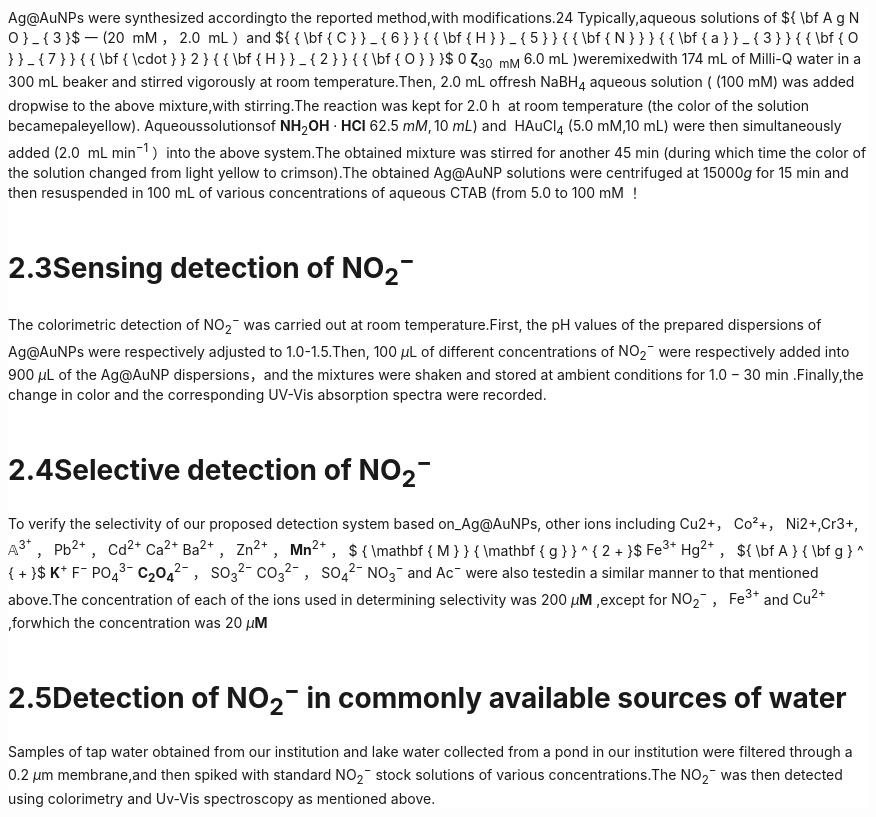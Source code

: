 Ag@AuNPs were synthesized accordingto the reported method,with modifications.24 Typically,aqueous solutions of ${ \bf A g N O } _ { 3 }$ 一 $( 2 0 ~ \mathrm { ~ m M }$ ， $2 . 0 ~ \mathrm { \ m L }$ ）and ${ { \bf { C } } _ { 6 } } { { \bf { H } } _ { 5 } } { { \bf { N } } } { { \bf { a } } _ { 3 } } { { \bf { O } } _ { 7 } } { { \bf { \cdot } } 2 } { { \bf { H } } _ { 2 } } { { \bf { O } } }$ 0 $\mathbf { \zeta } _ { 3 0 \mathrm { ~ \ m M } }$ $6 . 0 ~ \mathrm { m L }$ )weremixedwith $1 7 4 ~ \mathrm { m L }$ of Milli-Q water in a $3 0 0 ~ \mathrm { { m L } }$ beaker and stirred vigorously at room temperature.Then, $2 . 0 ~ \mathrm { m L }$ offresh $\mathrm { { N a B H _ { 4 } } }$ aqueous solution ( $( 1 0 0 ~ \mathrm { m M } )$ was added dropwise to the above mixture,with stirring.The reaction was kept for $2 . 0 \mathrm { ~ h ~ }$ at room temperature (the color of the solution becamepaleyellow). Aqueoussolutionsof $\mathbf { N H } _ { 2 } \mathbf { O H } { \cdot } \mathbf { H C l }$ $\left. { 6 2 . 5 \ m M , 1 0 \ m L } \right)$ and $\mathrm { \ H A u C l _ { 4 } }$ (5.0 mM,10 mL) were then simultaneously added $( 2 . 0 \ \mathrm { \ m L \ m i n ^ { - 1 } }$ ）into the above system.The obtained mixture was stirred for another $4 5 ~ \mathrm { m i n }$ (during which time the color of the solution changed from light yellow to crimson).The obtained Ag@AuNP solutions were centrifuged at $1 5 0 0 0 g$ for $1 5 ~ \mathrm { m i n }$ and then resuspended in $1 0 0 ~ \mathrm { { m L } }$ of various concentrations of aqueous CTAB (from 5.0 to $1 0 0 ~ \mathrm { { m M } }$ ！

# 2.3Sensing detection of $\mathbf { N O } _ { 2 } ^ { - }$

The colorimetric detection of $\mathrm { N O _ { 2 } } ^ { - }$ was carried out at room temperature.First, the pH values of the prepared dispersions of Ag@AuNPs were respectively adjusted to 1.0-1.5.Then, $1 0 0 ~ \mu \mathrm { L }$ of different concentrations of ${ \mathrm { N O } } _ { 2 } ^ { - }$ were respectively added into $9 0 0 ~ \mu \mathrm { L }$ of the Ag@AuNP dispersions，and the mixtures were shaken and stored at ambient conditions for $1 . 0 { - } 3 0 ~ \mathrm { m i n }$ .Finally,the change in color and the corresponding UV-Vis absorption spectra were recorded.

# 2.4Selective detection of $\mathbf { N O } _ { 2 } ^ { - }$

To verify the selectivity of our proposed detection system based on_Ag@AuNPs, other ions including Cu2+， Co²+， Ni2+,Cr3+, ${ \mathbb { A } } ^ { 3 ^ { + } }$ ， $\mathrm { P b } ^ { 2 + }$ ， $\operatorname { C d } ^ { 2 + }$ ${ \mathrm { C a } } ^ { 2 + }$ $\mathrm { B a } ^ { 2 + }$ ， $\mathrm { Z n } ^ { 2 + }$ ， $\mathbf { M } \mathbf { n } ^ { 2 + }$ ， $ { \mathbf { M } }  { \mathbf { g } } ^ { 2 + }$ $\mathrm { F e } ^ { 3 + }$ $\mathrm { H g } ^ { 2 + }$ ， ${ \bf A } { \bf g } ^ { + }$ $\mathbf { K } ^ { + }$ $\mathrm { F } ^ { - }$ $\mathrm { P O _ { 4 } } ^ { 3 - }$ $\mathbf { C _ { 2 } O _ { 4 } } ^ { 2 - }$ ， ${ \mathrm { S O _ { 3 } } } ^ { 2 - }$ $\mathrm { C O _ { 3 } } ^ { 2 - }$ ， ${ \mathrm { S O _ { 4 } } } ^ { 2 - }$ ${ \mathrm { N O _ { 3 } } } ^ { - }$ and $\mathrm { A c } ^ { - }$ were also testedin a similar manner to that mentioned above.The concentration of each of the ions used in determining selectivity was $2 0 0 ~ \mu \mathbf { M }$ ,except for ${ \mathrm { N O } } _ { 2 } ^ { - }$ ， $\mathrm { F e } ^ { 3 + }$ and $\mathrm { C u } ^ { 2 + }$ ,forwhich the concentration was $2 0 ~ \mu \mathbf { M }$

# 2.5Detection of $\mathbf { N O } _ { 2 } ^ { - }$ in commonly available sources of water

Samples of tap water obtained from our institution and lake water collected from a pond in our institution were filtered through a $0 . 2 ~ { \mu \mathrm { m } }$ membrane,and then spiked with standard ${ \mathrm { N O } } _ { 2 } ^ { - }$ stock solutions of various concentrations.The ${ \mathrm { N O } } _ { 2 } ^ { - }$ was then detected using colorimetry and Uv-Vis spectroscopy as mentioned above.
